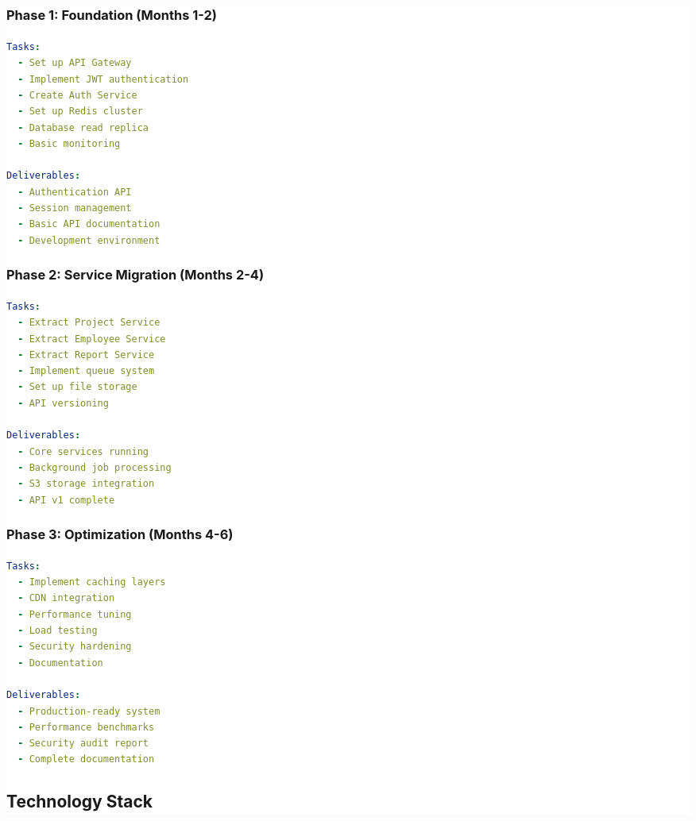 ### Phase 1: Foundation (Months 1-2)
```yaml
Tasks:
  - Set up API Gateway
  - Implement JWT authentication
  - Create Auth Service
  - Set up Redis cluster
  - Database read replica
  - Basic monitoring
  
Deliverables:
  - Authentication API
  - Session management
  - Basic API documentation
  - Development environment
```

### Phase 2: Service Migration (Months 2-4)
```yaml
Tasks:
  - Extract Project Service
  - Extract Employee Service
  - Extract Report Service
  - Implement queue system
  - Set up file storage
  - API versioning
  
Deliverables:
  - Core services running
  - Background job processing
  - S3 storage integration
  - API v1 complete
```

### Phase 3: Optimization (Months 4-6)
```yaml
Tasks:
  - Implement caching layers
  - CDN integration
  - Performance tuning
  - Load testing
  - Security hardening
  - Documentation
  
Deliverables:
  - Production-ready system
  - Performance benchmarks
  - Security audit report
  - Complete documentation
```

## Technology Stack
